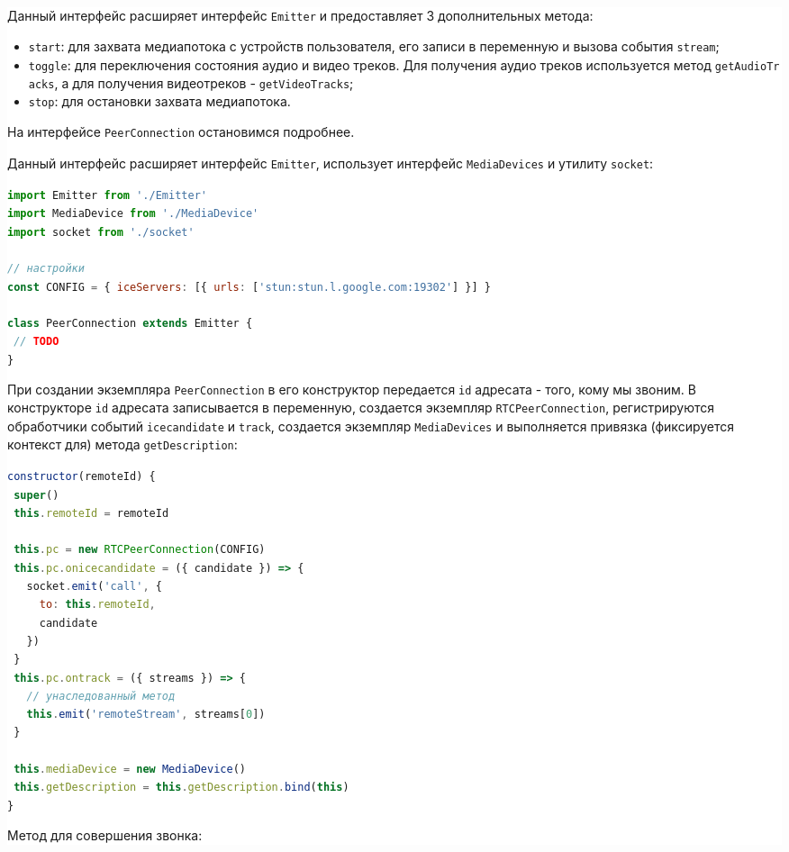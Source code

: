 Данный интерфейс расширяет интерфейс `Emitter` и предоставляет 3 дополнительных метода:

- `start`: для захвата медиапотока с устройств пользователя, его записи в переменную и вызова события `stream`;
- `toggle`: для переключения состояния аудио и видео треков. Для получения аудио треков используется метод `getAudioTracks`, а для получения видеотреков - `getVideoTracks`;
- `stop`: для остановки захвата медиапотока.

На интерфейсе `PeerConnection` остановимся подробнее.

Данный интерфейс расширяет интерфейс `Emitter`, использует интерфейс `MediaDevices` и утилиту `socket`:

```javascript
import Emitter from './Emitter'
import MediaDevice from './MediaDevice'
import socket from './socket'

// настройки
const CONFIG = { iceServers: [{ urls: ['stun:stun.l.google.com:19302'] }] }

class PeerConnection extends Emitter {
 // TODO
}
```

При создании экземпляра `PeerConnection` в его конструктор передается `id` адресата - того, кому мы звоним. В конструкторе `id` адресата записывается в переменную, создается экземпляр `RTCPeerConnection`, регистрируются обработчики событий `icecandidate` и `track`, создается экземпляр `MediaDevices` и выполняется привязка (фиксируется контекст для) метода `getDescription`:

```javascript
constructor(remoteId) {
 super()
 this.remoteId = remoteId

 this.pc = new RTCPeerConnection(CONFIG)
 this.pc.onicecandidate = ({ candidate }) => {
   socket.emit('call', {
     to: this.remoteId,
     candidate
   })
 }
 this.pc.ontrack = ({ streams }) => {
   // унаследованный метод
   this.emit('remoteStream', streams[0])
 }

 this.mediaDevice = new MediaDevice()
 this.getDescription = this.getDescription.bind(this)
}
```

Метод для совершения звонка:
